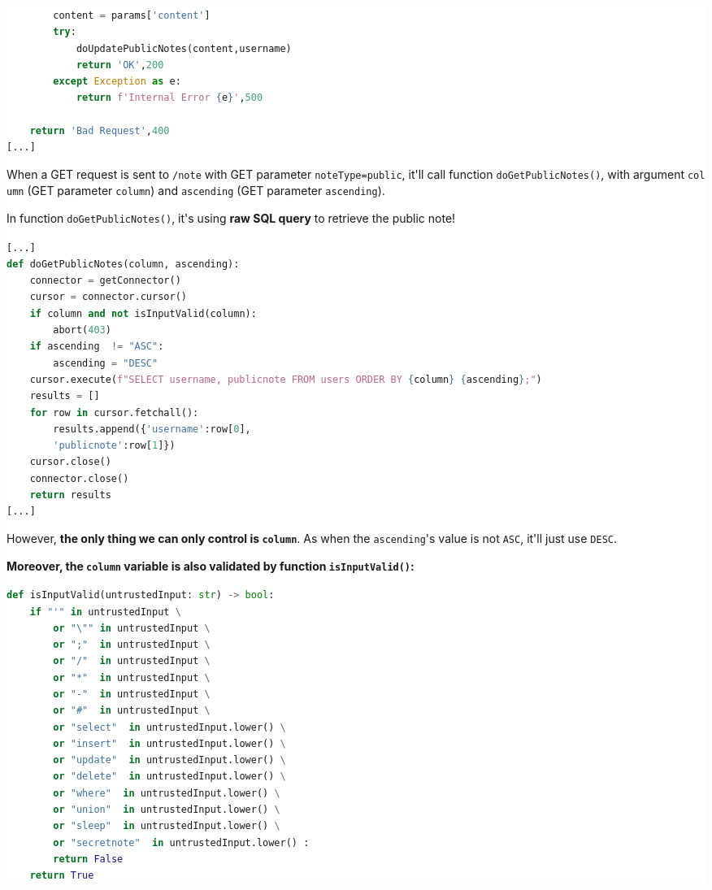 ```python
        content = params['content']
        try:
            doUpdatePublicNotes(content,username)
            return 'OK',200
        except Exception as e:
            return f'Internal Error {e}',500

    return 'Bad Request',400
[...]
```

When a GET request is sent to `/note` with GET parameter `noteType=public`, it'll call function `doGetPublicNotes()`, with argument `column` (GET parameter `column`) and `ascending` (GET parameter `ascending`).

In function `doGetPublicNotes()`, it's using **raw SQL query** to retrieve the public note!

```python
[...]
def doGetPublicNotes(column, ascending):
    connector = getConnector()
    cursor = connector.cursor()
    if column and not isInputValid(column):
        abort(403)
    if ascending  != "ASC":
        ascending = "DESC"
    cursor.execute(f"SELECT username, publicnote FROM users ORDER BY {column} {ascending};")
    results = []
    for row in cursor.fetchall():
        results.append({'username':row[0],
        'publicnote':row[1]})
    cursor.close()
    connector.close()
    return results
[...]
```

However, **the only thing we can only control is `column`**. As when the `ascending`'s value is not `ASC`, it'll just use `DESC`.

**Moreover, the `column` variable is also validated by function `isInputValid()`:**
```python
def isInputValid(untrustedInput: str) -> bool:
    if "'" in untrustedInput \
        or "\"" in untrustedInput \
        or ";"  in untrustedInput \
        or "/"  in untrustedInput \
        or "*"  in untrustedInput \
        or "-"  in untrustedInput \
        or "#"  in untrustedInput \
        or "select"  in untrustedInput.lower() \
        or "insert"  in untrustedInput.lower() \
        or "update"  in untrustedInput.lower() \
        or "delete"  in untrustedInput.lower() \
        or "where"  in untrustedInput.lower() \
        or "union"  in untrustedInput.lower() \
        or "sleep"  in untrustedInput.lower() \
        or "secretnote"  in untrustedInput.lower() :
        return False
    return True
```

